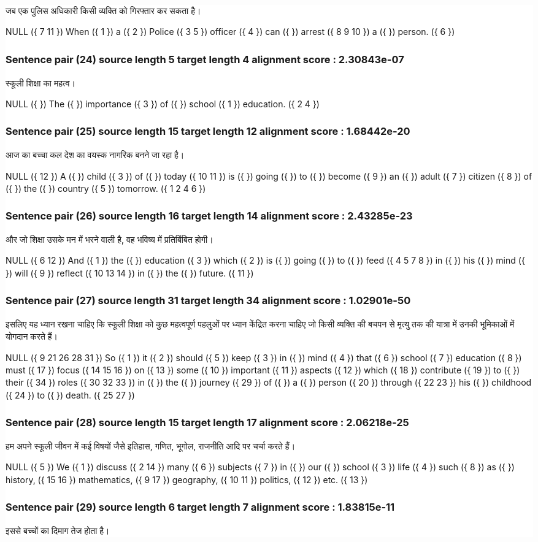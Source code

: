 जब एक पुलिस अधिकारी किसी व्यक्ति को गिरफ्तार कर सकता है। 

NULL ({ 7 11 }) When ({ 1 }) a ({ 2 }) Police ({ 3 5 }) officer ({ 4 }) can ({ }) arrest ({ 8 9 10 }) a ({ }) person. ({ 6 }) 

### Sentence pair (24) source length 5 target length 4 alignment score : 2.30843e-07

स्कूली शिक्षा का महत्व। 

NULL ({ }) The ({ }) importance ({ 3 }) of ({ }) school ({ 1 }) education. ({ 2 4 }) 

### Sentence pair (25) source length 15 target length 12 alignment score : 1.68442e-20

आज का बच्चा कल देश का वयस्क नागरिक बनने जा रहा है। 

NULL ({ 12 }) A ({ }) child ({ 3 }) of ({ }) today ({ 10 11 }) is ({ }) going ({ }) to ({ }) become ({ 9 }) an ({ }) adult ({ 7 }) citizen ({ 8 }) of ({ }) the ({ }) country ({ 5 }) tomorrow. ({ 1 2 4 6 }) 

### Sentence pair (26) source length 16 target length 14 alignment score : 2.43285e-23

और जो शिक्षा उसके मन में भरने वाली है, वह भविष्य में प्रतिबिंबित होगी। 

NULL ({ 6 12 }) And ({ 1 }) the ({ }) education ({ 3 }) which ({ 2 }) is ({ }) going ({ }) to ({ }) feed ({ 4 5 7 8 }) in ({ }) his ({ }) mind ({ }) will ({ 9 }) reflect ({ 10 13 14 }) in ({ }) the ({ }) future. ({ 11 }) 

### Sentence pair (27) source length 31 target length 34 alignment score : 1.02901e-50

इसलिए यह ध्यान रखना चाहिए कि स्कूली शिक्षा को कुछ महत्वपूर्ण पहलुओं पर ध्यान केंद्रित करना चाहिए जो किसी व्यक्ति की बचपन से मृत्यु तक की यात्रा में उनकी भूमिकाओं में योगदान करते हैं। 

NULL ({ 9 21 26 28 31 }) So ({ 1 }) it ({ 2 }) should ({ 5 }) keep ({ 3 }) in ({ }) mind ({ 4 }) that ({ 6 }) school ({ 7 }) education ({ 8 }) must ({ 17 }) focus ({ 14 15 16 }) on ({ 13 }) some ({ 10 }) important ({ 11 }) aspects ({ 12 }) which ({ 18 }) contribute ({ 19 }) to ({ }) their ({ 34 }) roles ({ 30 32 33 }) in ({ }) the ({ }) journey ({ 29 }) of ({ }) a ({ }) person ({ 20 }) through ({ 22 23 }) his ({ }) childhood ({ 24 }) to ({ }) death. ({ 25 27 }) 

### Sentence pair (28) source length 15 target length 17 alignment score : 2.06218e-25

हम अपने स्कूली जीवन में कई विषयों जैसे इतिहास, गणित, भूगोल, राजनीति आदि पर चर्चा करते हैं। 

NULL ({ 5 }) We ({ 1 }) discuss ({ 2 14 }) many ({ 6 }) subjects ({ 7 }) in ({ }) our ({ }) school ({ 3 }) life ({ 4 }) such ({ 8 }) as ({ }) history, ({ 15 16 }) mathematics, ({ 9 17 }) geography, ({ 10 11 }) politics, ({ 12 }) etc. ({ 13 }) 

### Sentence pair (29) source length 6 target length 7 alignment score : 1.83815e-11

इससे बच्चों का दिमाग तेज होता है। 
